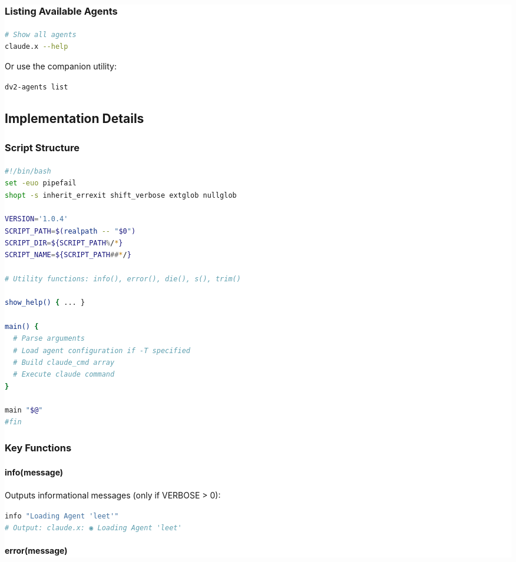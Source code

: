 ### Listing Available Agents

```bash
# Show all agents
claude.x --help
```

Or use the companion utility:
```bash
dv2-agents list
```

## Implementation Details

### Script Structure

```bash
#!/bin/bash
set -euo pipefail
shopt -s inherit_errexit shift_verbose extglob nullglob

VERSION='1.0.4'
SCRIPT_PATH=$(realpath -- "$0")
SCRIPT_DIR=${SCRIPT_PATH%/*}
SCRIPT_NAME=${SCRIPT_PATH##*/}

# Utility functions: info(), error(), die(), s(), trim()

show_help() { ... }

main() {
  # Parse arguments
  # Load agent configuration if -T specified
  # Build claude_cmd array
  # Execute claude command
}

main "$@"
#fin
```

### Key Functions

#### info(message)

Outputs informational messages (only if VERBOSE > 0):
```bash
info "Loading Agent 'leet'"
# Output: claude.x: ◉ Loading Agent 'leet'
```

#### error(message)
